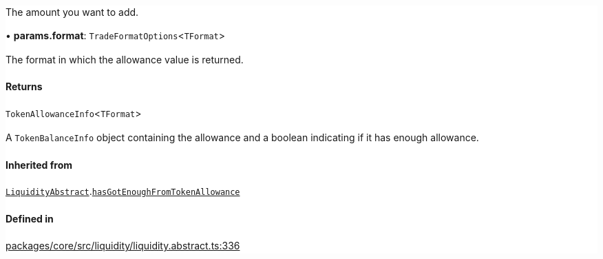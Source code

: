 The amount you want to add.

• **params.format**: `TradeFormatOptions`\<`TFormat`\>

The format in which the allowance value is returned.

#### Returns

`TokenAllowanceInfo`\<`TFormat`\>

A `TokenBalanceInfo` object containing the allowance and a boolean indicating if it has enough allowance.

#### Inherited from

[`LiquidityAbstract`](LiquidityAbstract.md).[`hasGotEnoughFromTokenAllowance`](LiquidityAbstract.md#hasgotenoughfromtokenallowance)

#### Defined in

[packages/core/src/liquidity/liquidity.abstract.ts:336](https://github.com/niZmosis/dex-toolkit/blob/3d8b41b44787b30fbea5de3ab4737662ffb61bc8/packages/core/src/liquidity/liquidity.abstract.ts#L336)
